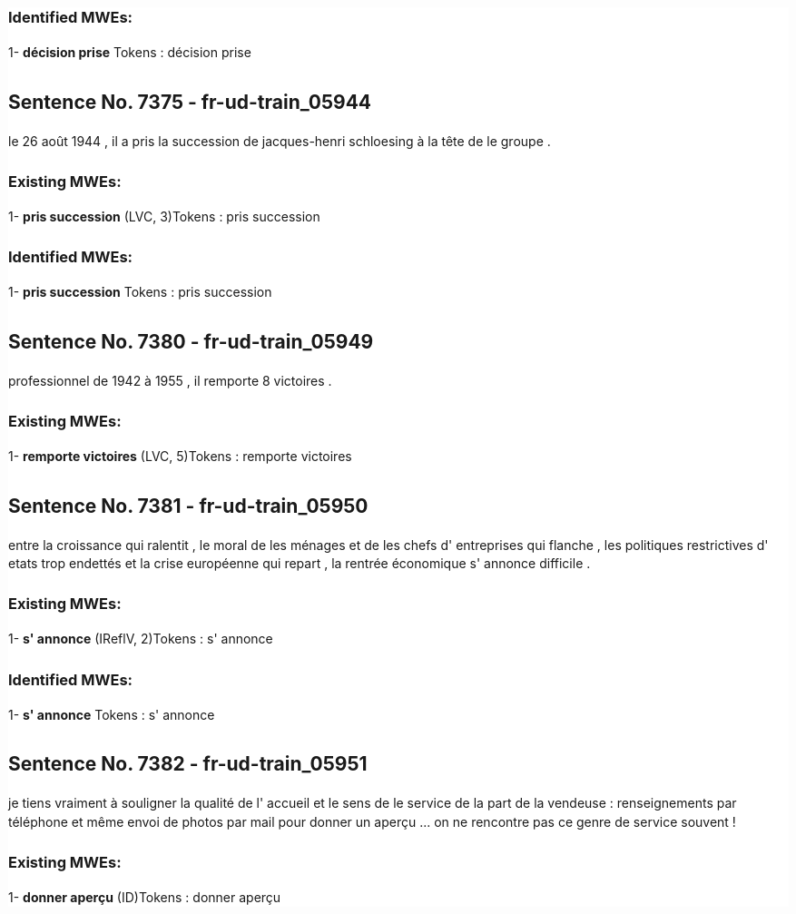 ### Identified MWEs: 
1- **décision prise** Tokens : 
décision
prise

## Sentence No. 7375 - fr-ud-train_05944
le 26 août 1944 , il a pris la succession de jacques-henri schloesing à la tête de le groupe . 
### Existing MWEs: 
1- **pris succession** (LVC, 3)Tokens : 
pris
succession

### Identified MWEs: 
1- **pris succession** Tokens : 
pris
succession

## Sentence No. 7380 - fr-ud-train_05949
professionnel de 1942 à 1955 , il remporte 8 victoires . 
### Existing MWEs: 
1- **remporte victoires** (LVC, 5)Tokens : 
remporte
victoires

## Sentence No. 7381 - fr-ud-train_05950
entre la croissance qui ralentit , le moral de les ménages et de les chefs d' entreprises qui flanche , les politiques restrictives d' etats trop endettés et la crise européenne qui repart , la rentrée économique s' annonce difficile . 
### Existing MWEs: 
1- **s' annonce** (IReflV, 2)Tokens : 
s'
annonce

### Identified MWEs: 
1- **s' annonce** Tokens : 
s'
annonce

## Sentence No. 7382 - fr-ud-train_05951
je tiens vraiment à souligner la qualité de l' accueil et le sens de le service de la part de la vendeuse : renseignements par téléphone et même envoi de photos par mail pour donner un aperçu ... on ne rencontre pas ce genre de service souvent ! 
### Existing MWEs: 
1- **donner aperçu** (ID)Tokens : 
donner
aperçu
